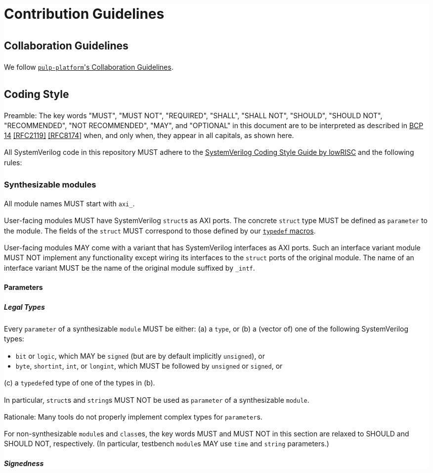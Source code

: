 # Contribution Guidelines

## Collaboration Guidelines

We follow [`pulp-platform`'s Collaboration
Guidelines](https://github.com/pulp-platform/style-guidelines/blob/master/CONTRIBUTING.md).

## Coding Style

Preamble: The key words "MUST", "MUST NOT", "REQUIRED", "SHALL", "SHALL NOT", "SHOULD", "SHOULD NOT", "RECOMMENDED", "NOT RECOMMENDED", "MAY", and "OPTIONAL" in this document are to be interpreted as described in [BCP 14](https://tools.ietf.org/html/bcp14) [[RFC2119]](https://tools.ietf.org/html/rfc2119) [[RFC8174]](https://tools.ietf.org/html/rfc8174) when, and only when, they appear in all capitals, as shown here.

All SystemVerilog code in this repository MUST adhere to the [SystemVerilog Coding Style Guide by
lowRISC](https://github.com/lowRISC/style-guides/blob/master/VerilogCodingStyle.md) and the
following rules:

### Synthesizable modules

All module names MUST start with `axi_`.

User-facing modules MUST have SystemVerilog `struct`s as AXI ports.  The concrete `struct` type
MUST be defined as `parameter` to the module.  The fields of the `struct` MUST correspond to
those defined by our [`typedef`
macros](https://github.com/pulp-platform/axi/blob/master/include/axi/typedef.svh).

User-facing modules MAY come with a variant that has SystemVerilog interfaces as AXI ports.
Such an interface variant module MUST NOT implement any functionality except wiring its
interfaces to the `struct` ports of the original module.
The name of an interface variant MUST be the name of the original module suffixed by `_intf`.

#### Parameters

##### Legal Types

Every `parameter` of a synthesizable `module` MUST be either:
(a) a `type`, or
(b) a (vector of) one of the following SystemVerilog types:
  - `bit` or `logic`, which MAY be `signed` (but are by default implicitly `unsigned`), or
  - `byte`, `shortint`, `int`, or `longint`, which MUST be followed by `unsigned` or `signed`, or

(c) a `typedef`ed type of one of the types in (b).

In particular, `struct`s and `string`s MUST NOT be used as `parameter` of a synthesizable `module`.

Rationale: Many tools do not properly implement complex types for `parameter`s.

For non-synthesizable `module`s and `class`es, the key words MUST and MUST NOT in this section are relaxed to SHOULD and SHOULD NOT, respectively.  (In particular, testbench `module`s MAY use `time` and `string` parameters.)

##### Signedness
